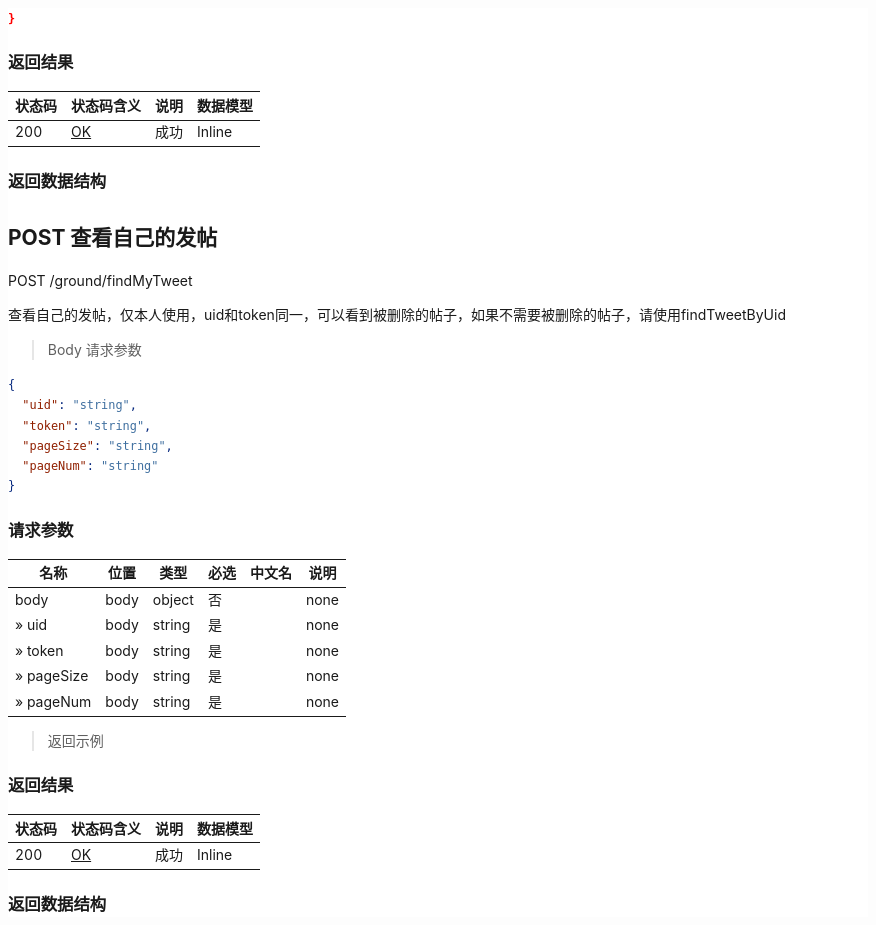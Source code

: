 ```json
}
```

### 返回结果

|状态码|状态码含义|说明|数据模型|
|---|---|---|---|
|200|[OK](https://tools.ietf.org/html/rfc7231#section-6.3.1)|成功|Inline|

### 返回数据结构

## POST 查看自己的发帖

POST /ground/findMyTweet

查看自己的发帖，仅本人使用，uid和token同一，可以看到被删除的帖子，如果不需要被删除的帖子，请使用findTweetByUid

> Body 请求参数

```json
{
  "uid": "string",
  "token": "string",
  "pageSize": "string",
  "pageNum": "string"
}
```

### 请求参数

|名称|位置|类型|必选|中文名|说明|
|---|---|---|---|---|---|
|body|body|object| 否 ||none|
|» uid|body|string| 是 ||none|
|» token|body|string| 是 ||none|
|» pageSize|body|string| 是 ||none|
|» pageNum|body|string| 是 ||none|

> 返回示例

### 返回结果

|状态码|状态码含义|说明|数据模型|
|---|---|---|---|
|200|[OK](https://tools.ietf.org/html/rfc7231#section-6.3.1)|成功|Inline|

### 返回数据结构
